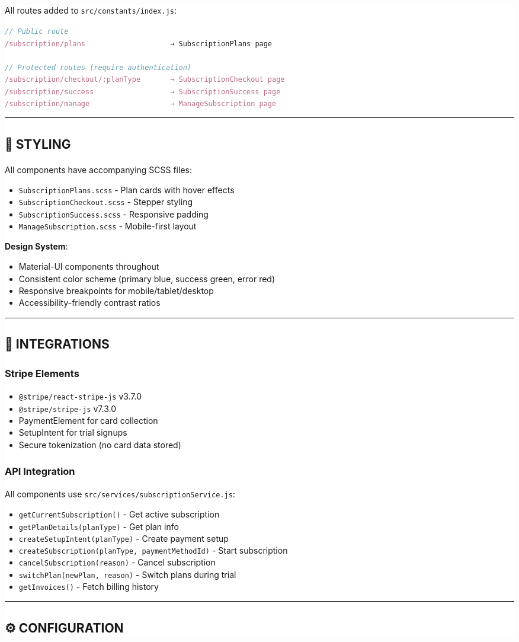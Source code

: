 All routes added to `src/constants/index.js`:

```javascript
// Public route
/subscription/plans                    → SubscriptionPlans page

// Protected routes (require authentication)
/subscription/checkout/:planType       → SubscriptionCheckout page
/subscription/success                  → SubscriptionSuccess page
/subscription/manage                   → ManageSubscription page
```

---

## 🎨 STYLING

All components have accompanying SCSS files:
- `SubscriptionPlans.scss` - Plan cards with hover effects
- `SubscriptionCheckout.scss` - Stepper styling
- `SubscriptionSuccess.scss` - Responsive padding
- `ManageSubscription.scss` - Mobile-first layout

**Design System**:
- Material-UI components throughout
- Consistent color scheme (primary blue, success green, error red)
- Responsive breakpoints for mobile/tablet/desktop
- Accessibility-friendly contrast ratios

---

## 🔌 INTEGRATIONS

### Stripe Elements
- `@stripe/react-stripe-js` v3.7.0
- `@stripe/stripe-js` v7.3.0
- PaymentElement for card collection
- SetupIntent for trial signups
- Secure tokenization (no card data stored)

### API Integration
All components use `src/services/subscriptionService.js`:
- `getCurrentSubscription()` - Get active subscription
- `getPlanDetails(planType)` - Get plan info
- `createSetupIntent(planType)` - Create payment setup
- `createSubscription(planType, paymentMethodId)` - Start subscription
- `cancelSubscription(reason)` - Cancel subscription
- `switchPlan(newPlan, reason)` - Switch plans during trial
- `getInvoices()` - Fetch billing history

---

## ⚙️ CONFIGURATION
